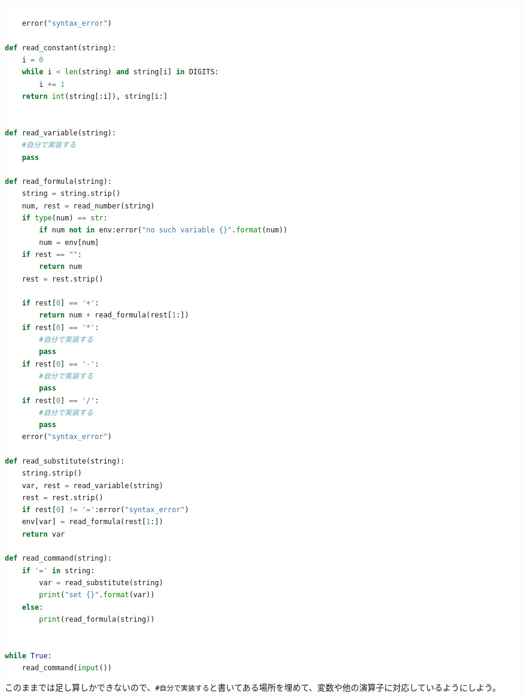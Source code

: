 ```python

    error("syntax_error")

def read_constant(string):
    i = 0
    while i < len(string) and string[i] in DIGITS:
        i += 1
    return int(string[:i]), string[i:]


def read_variable(string):
    #自分で実装する
    pass

def read_formula(string):
    string = string.strip()
    num, rest = read_number(string)
    if type(num) == str:
        if num not in env:error("no such variable {}".format(num))
        num = env[num]
    if rest == "":
        return num
    rest = rest.strip()

    if rest[0] == '+':
        return num + read_formula(rest[1:])
    if rest[0] == '*':
        #自分で実装する
        pass
    if rest[0] == '-':
        #自分で実装する
        pass
    if rest[0] == '/':
        #自分で実装する
        pass
    error("syntax_error")

def read_substitute(string):
    string.strip()
    var, rest = read_variable(string)
    rest = rest.strip()
    if rest[0] != '=':error("syntax_error")
    env[var] = read_formula(rest[1:])
    return var

def read_command(string):
    if '=' in string:
        var = read_substitute(string)
        print("set {}".format(var))
    else:
        print(read_formula(string))


while True:
    read_command(input())
```

このままでは足し算しかできないので、`#自分で実装する`と書いてある場所を埋めて、変数や他の演算子に対応しているようにしよう。
